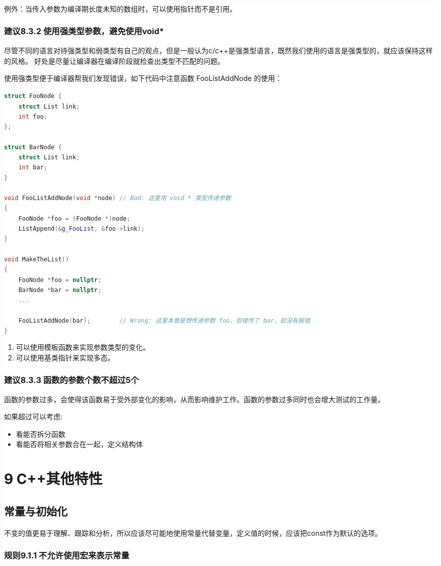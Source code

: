 例外：当传入参数为编译期长度未知的数组时，可以使用指针而不是引用。

### <a name="a8-3-2"></a>建议8.3.2 使用强类型参数，避免使用void*
尽管不同的语言对待强类型和弱类型有自己的观点，但是一般认为c/c++是强类型语言，既然我们使用的语言是强类型的，就应该保持这样的风格。
好处是尽量让编译器在编译阶段就检查出类型不匹配的问题。

使用强类型便于编译器帮我们发现错误，如下代码中注意函数 FooListAddNode 的使用：
```cpp
struct FooNode {
    struct List link;
    int foo;
};

struct BarNode {
    struct List link;
    int bar;
}

void FooListAddNode(void *node) // Bad: 这里用 void * 类型传递参数
{
    FooNode *foo = (FooNode *)node;
    ListAppend(&g_FooList, &foo->link);
}

void MakeTheList()
{
    FooNode *foo = nullptr;
    BarNode *bar = nullptr;
    ...

    FooListAddNode(bar);        // Wrong: 这里本意是想传递参数 foo，但错传了 bar，却没有报错
}
```

1. 可以使用模板函数来实现参数类型的变化。
2. 可以使用基类指针来实现多态。

### <a name="a8-3-3"></a>建议8.3.3 函数的参数个数不超过5个
函数的参数过多，会使得该函数易于受外部变化的影响，从而影响维护工作。函数的参数过多同时也会增大测试的工作量。

如果超过可以考虑:
- 看能否拆分函数
- 看能否将相关参数合在一起，定义结构体

# <a name="c9"></a> 9 C++其他特性

## <a name="c9-1"></a> 常量与初始化

不变的值更易于理解、跟踪和分析，所以应该尽可能地使用常量代替变量，定义值的时候，应该把const作为默认的选项。

### <a name="r9-1-1"></a>规则9.1.1 不允许使用宏来表示常量
